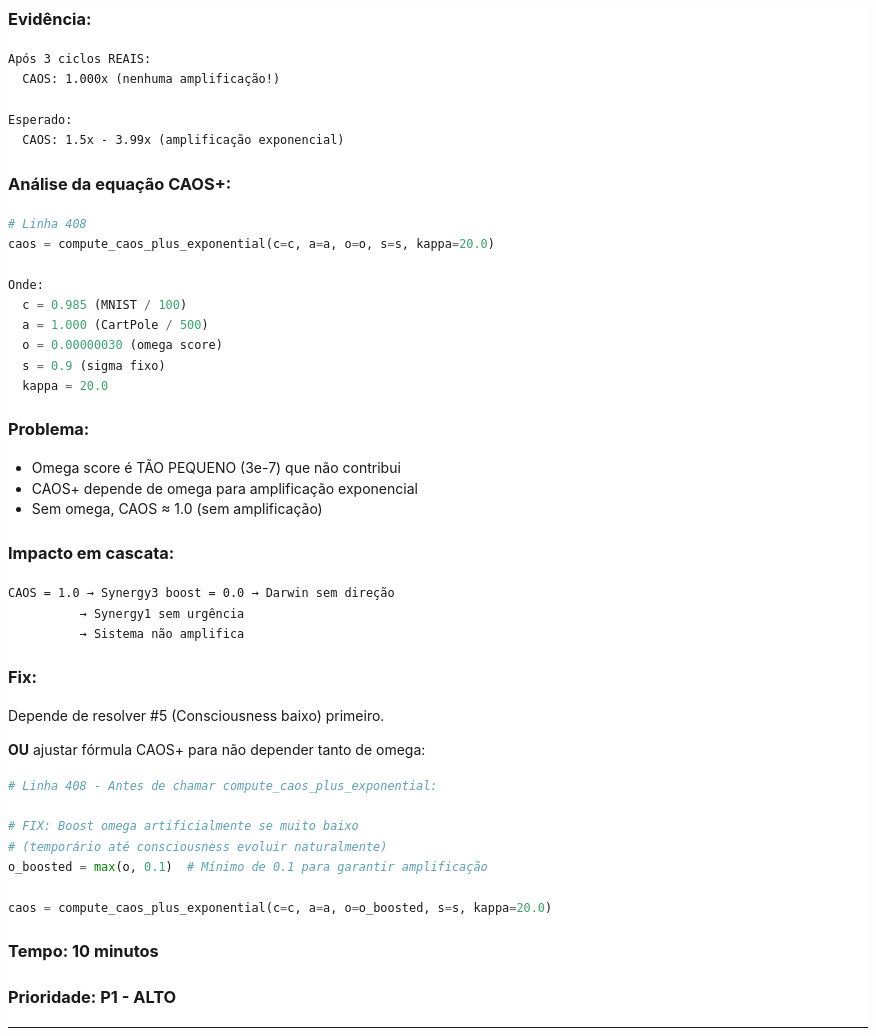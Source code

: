 ### Evidência:

```
Após 3 ciclos REAIS:
  CAOS: 1.000x (nenhuma amplificação!)
  
Esperado:
  CAOS: 1.5x - 3.99x (amplificação exponencial)
```

### Análise da equação CAOS+:

```python
# Linha 408
caos = compute_caos_plus_exponential(c=c, a=a, o=o, s=s, kappa=20.0)

Onde:
  c = 0.985 (MNIST / 100)
  a = 1.000 (CartPole / 500)
  o = 0.00000030 (omega score)
  s = 0.9 (sigma fixo)
  kappa = 20.0
```

### Problema:

- Omega score é TÃO PEQUENO (3e-7) que não contribui
- CAOS+ depende de omega para amplificação exponencial
- Sem omega, CAOS ≈ 1.0 (sem amplificação)

### Impacto em cascata:

```
CAOS = 1.0 → Synergy3 boost = 0.0 → Darwin sem direção
          → Synergy1 sem urgência
          → Sistema não amplifica
```

### Fix:

Depende de resolver #5 (Consciousness baixo) primeiro.

**OU** ajustar fórmula CAOS+ para não depender tanto de omega:

```python
# Linha 408 - Antes de chamar compute_caos_plus_exponential:

# FIX: Boost omega artificialmente se muito baixo
# (temporário até consciousness evoluir naturalmente)
o_boosted = max(o, 0.1)  # Mínimo de 0.1 para garantir amplificação

caos = compute_caos_plus_exponential(c=c, a=a, o=o_boosted, s=s, kappa=20.0)
```

### Tempo: 10 minutos  
### Prioridade: **P1 - ALTO**

---